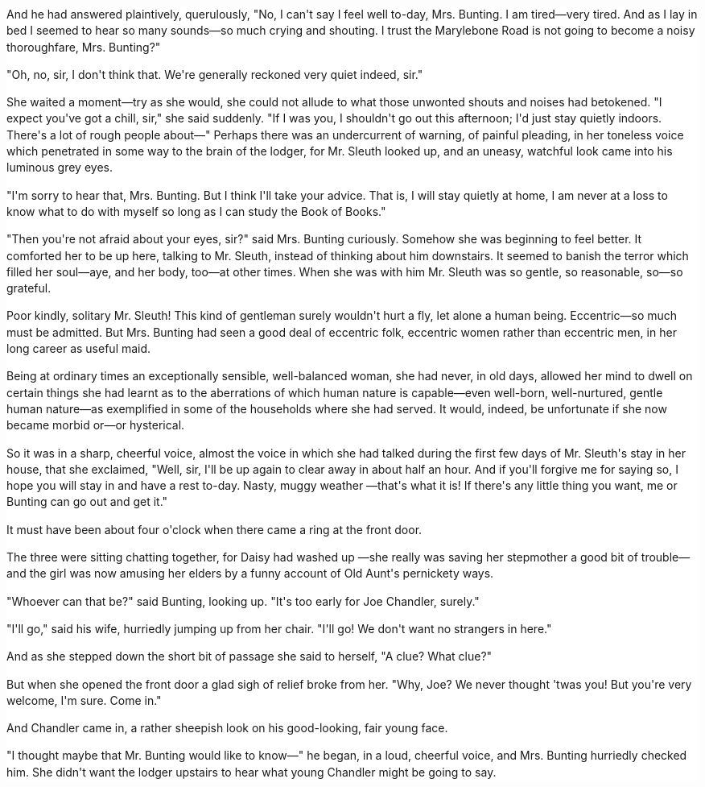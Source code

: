 And he had answered plaintively, querulously, "No, I can't say I feel well to-day, Mrs. Bunting. I am tired—very tired. And as I lay in bed I seemed to hear so many sounds—so much crying and shouting. I trust the Marylebone Road is not going to become a noisy thoroughfare, Mrs. Bunting?"

"Oh, no, sir, I don't think that. We're generally reckoned very quiet indeed, sir."

She waited a moment—try as she would, she could not allude to what those unwonted shouts and noises had betokened. "I expect you've got a chill, sir," she said suddenly. "If I was you, I shouldn't go out this afternoon; I'd just stay quietly indoors. There's a lot of rough people about—" Perhaps there was an undercurrent of warning, of painful pleading, in her toneless voice which penetrated in some way to the brain of the lodger, for Mr. Sleuth looked up, and an uneasy, watchful look came into his luminous grey eyes.

"I'm sorry to hear that, Mrs. Bunting. But I think I'll take your advice. That is, I will stay quietly at home, I am never at a loss to know what to do with myself so long as I can study the Book of Books."

"Then you're not afraid about your eyes, sir?" said Mrs. Bunting curiously. Somehow she was beginning to feel better. It comforted her to be up here, talking to Mr. Sleuth, instead of thinking about him downstairs. It seemed to banish the terror which filled her soul—aye, and her body, too—at other times. When she was with him Mr. Sleuth was so gentle, so reasonable, so—so grateful.

Poor kindly, solitary Mr. Sleuth! This kind of gentleman surely wouldn't hurt a fly, let alone a human being. Eccentric—so much must be admitted. But Mrs. Bunting had seen a good deal of eccentric folk, eccentric women rather than eccentric men, in her long career as useful maid.

Being at ordinary times an exceptionally sensible, well-balanced woman, she had never, in old days, allowed her mind to dwell on certain things she had learnt as to the aberrations of which human nature is capable—even well-born, well-nurtured, gentle human nature—as exemplified in some of the households where she had served. It would, indeed, be unfortunate if she now became morbid or—or hysterical.

So it was in a sharp, cheerful voice, almost the voice in which she had talked during the first few days of Mr. Sleuth's stay in her house, that she exclaimed, "Well, sir, I'll be up again to clear away in about half an hour. And if you'll forgive me for saying so, I hope you will stay in and have a rest to-day. Nasty, muggy weather —that's what it is! If there's any little thing you want, me or Bunting can go out and get it."

It must have been about four o'clock when there came a ring at the front door.

The three were sitting chatting together, for Daisy had washed up —she really was saving her stepmother a good bit of trouble—and the girl was now amusing her elders by a funny account of Old Aunt's pernickety ways.

"Whoever can that be?" said Bunting, looking up. "It's too early for Joe Chandler, surely."

"I'll go," said his wife, hurriedly jumping up from her chair. "I'll go! We don't want no strangers in here."

And as she stepped down the short bit of passage she said to herself, "A clue? What clue?"

But when she opened the front door a glad sigh of relief broke from her. "Why, Joe? We never thought 'twas you! But you're very welcome, I'm sure. Come in."

And Chandler came in, a rather sheepish look on his good-looking, fair young face.

"I thought maybe that Mr. Bunting would like to know—" he began, in a loud, cheerful voice, and Mrs. Bunting hurriedly checked him. She didn't want the lodger upstairs to hear what young Chandler might be going to say.

